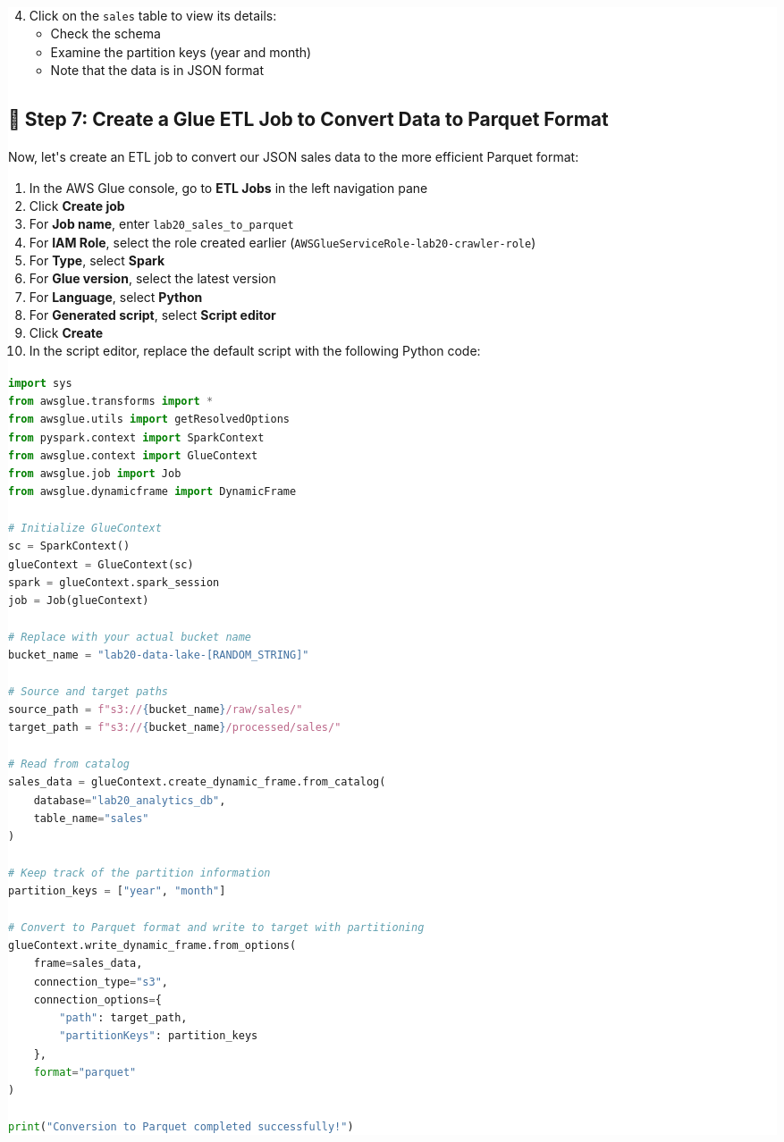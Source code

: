 4. Click on the `sales` table to view its details:
   - Check the schema
   - Examine the partition keys (year and month)
   - Note that the data is in JSON format

## 🔄 Step 7: Create a Glue ETL Job to Convert Data to Parquet Format

Now, let's create an ETL job to convert our JSON sales data to the more efficient Parquet format:

1. In the AWS Glue console, go to **ETL Jobs** in the left navigation pane
2. Click **Create job**
3. For **Job name**, enter `lab20_sales_to_parquet`
4. For **IAM Role**, select the role created earlier (`AWSGlueServiceRole-lab20-crawler-role`)
5. For **Type**, select **Spark**
6. For **Glue version**, select the latest version
7. For **Language**, select **Python**
8. For **Generated script**, select **Script editor**
9. Click **Create**
10. In the script editor, replace the default script with the following Python code:

```python
import sys
from awsglue.transforms import *
from awsglue.utils import getResolvedOptions
from pyspark.context import SparkContext
from awsglue.context import GlueContext
from awsglue.job import Job
from awsglue.dynamicframe import DynamicFrame

# Initialize GlueContext
sc = SparkContext()
glueContext = GlueContext(sc)
spark = glueContext.spark_session
job = Job(glueContext)

# Replace with your actual bucket name
bucket_name = "lab20-data-lake-[RANDOM_STRING]"

# Source and target paths
source_path = f"s3://{bucket_name}/raw/sales/"
target_path = f"s3://{bucket_name}/processed/sales/"

# Read from catalog
sales_data = glueContext.create_dynamic_frame.from_catalog(
    database="lab20_analytics_db",
    table_name="sales"
)

# Keep track of the partition information
partition_keys = ["year", "month"]

# Convert to Parquet format and write to target with partitioning
glueContext.write_dynamic_frame.from_options(
    frame=sales_data,
    connection_type="s3",
    connection_options={
        "path": target_path,
        "partitionKeys": partition_keys
    },
    format="parquet"
)

print("Conversion to Parquet completed successfully!")
```